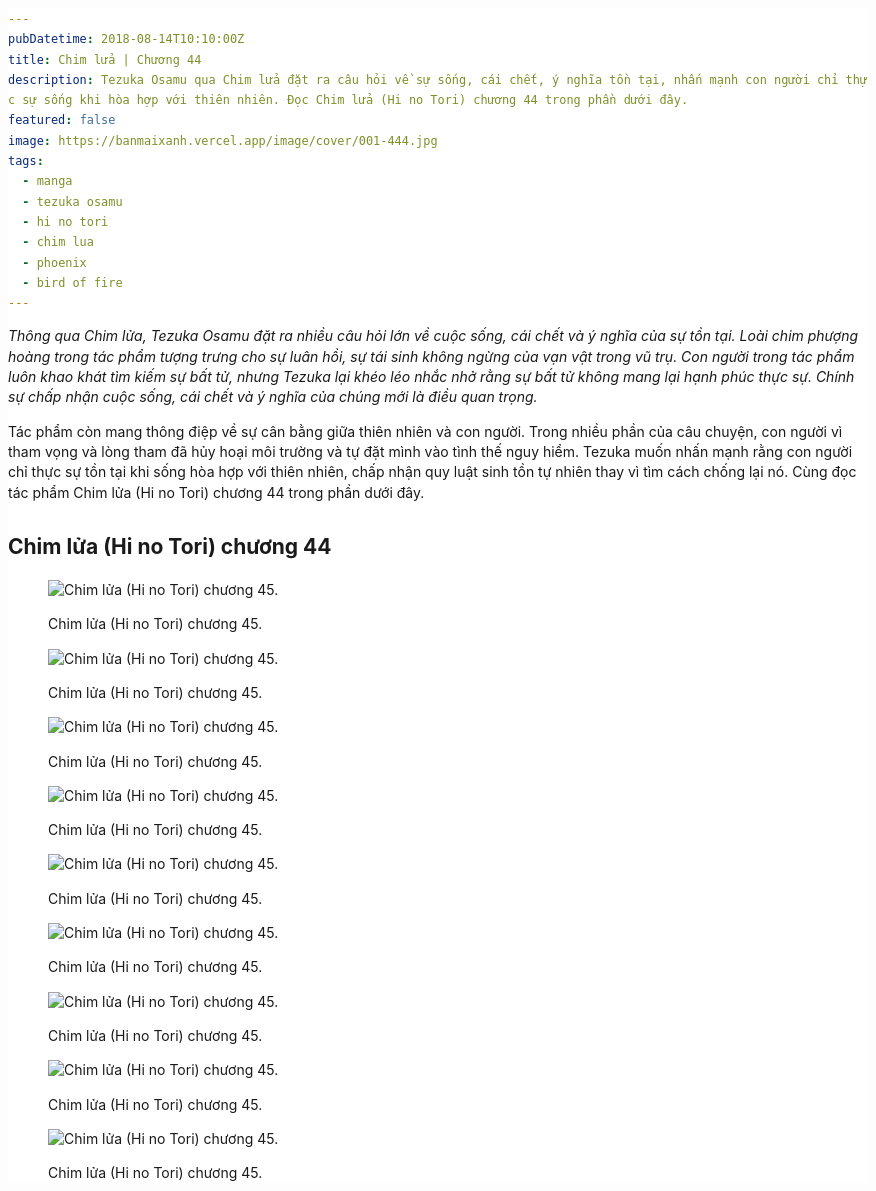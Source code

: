 ```yaml
---
pubDatetime: 2018-08-14T10:10:00Z
title: Chim lửa | Chương 44
description: Tezuka Osamu qua Chim lửa đặt ra câu hỏi về sự sống, cái chết, ý nghĩa tồn tại, nhấn mạnh con người chỉ thực sự sống khi hòa hợp với thiên nhiên. Đọc Chim lửa (Hi no Tori) chương 44 trong phần dưới đây.
featured: false
image: https://banmaixanh.vercel.app/image/cover/001-444.jpg
tags:
  - manga
  - tezuka osamu
  - hi no tori
  - chim lua
  - phoenix
  - bird of fire
---
```


_Thông qua Chim lửa, Tezuka Osamu đặt ra nhiều câu hỏi lớn về cuộc sống, cái chết và ý nghĩa của sự tồn tại. Loài chim phượng hoàng trong tác phẩm tượng trưng cho sự luân hồi, sự tái sinh không ngừng của vạn vật trong vũ trụ. Con người trong tác phẩm luôn khao khát tìm kiếm sự bất tử, nhưng Tezuka lại khéo léo nhắc nhở rằng sự bất tử không mang lại hạnh phúc thực sự. Chính sự chấp nhận cuộc sống, cái chết và ý nghĩa của chúng mới là điều quan trọng._

Tác phẩm còn mang thông điệp về sự cân bằng giữa thiên nhiên và con người. Trong nhiều phần của câu chuyện, con người vì tham vọng và lòng tham đã hủy hoại môi trường và tự đặt mình vào tình thế nguy hiểm. Tezuka muốn nhấn mạnh rằng con người chỉ thực sự tồn tại khi sống hòa hợp với thiên nhiên, chấp nhận quy luật sinh tồn tự nhiên thay vì tìm cách chống lại nó. Cùng đọc tác phẩm Chim lửa (Hi no Tori) chương 44 trong phần dưới đây.

## Chim lửa (Hi no Tori) chương 44

<figure><img src="https://banmaixanh.vercel.app/manga/tezuka-osamu/chim-lua/0006-0001.jpg" alt="Chim lửa (Hi no Tori) chương 45." title="Chim lửa (Hi no Tori) chương 45." height=100% width=100%><figcaption></p>Chim lửa (Hi no Tori) chương 45.</p></figcaption></figure>

<figure><img src="https://banmaixanh.vercel.app/manga/tezuka-osamu/chim-lua/0006-0002.jpg" alt="Chim lửa (Hi no Tori) chương 45." title="Chim lửa (Hi no Tori) chương 45." height=100% width=100%><figcaption></p>Chim lửa (Hi no Tori) chương 45.</p></figcaption></figure>

<figure><img src="https://banmaixanh.vercel.app/manga/tezuka-osamu/chim-lua/0006-0003.jpg" alt="Chim lửa (Hi no Tori) chương 45." title="Chim lửa (Hi no Tori) chương 45." height=100% width=100%><figcaption></p>Chim lửa (Hi no Tori) chương 45.</p></figcaption></figure>

<figure><img src="https://banmaixanh.vercel.app/manga/tezuka-osamu/chim-lua/0006-0004.jpg" alt="Chim lửa (Hi no Tori) chương 45." title="Chim lửa (Hi no Tori) chương 45." height=100% width=100%><figcaption></p>Chim lửa (Hi no Tori) chương 45.</p></figcaption></figure>

<figure><img src="https://banmaixanh.vercel.app/manga/tezuka-osamu/chim-lua/0006-0005.jpg" alt="Chim lửa (Hi no Tori) chương 45." title="Chim lửa (Hi no Tori) chương 45." height=100% width=100%><figcaption></p>Chim lửa (Hi no Tori) chương 45.</p></figcaption></figure>

<figure><img src="https://banmaixanh.vercel.app/manga/tezuka-osamu/chim-lua/0006-0006.jpg" alt="Chim lửa (Hi no Tori) chương 45." title="Chim lửa (Hi no Tori) chương 45." height=100% width=100%><figcaption></p>Chim lửa (Hi no Tori) chương 45.</p></figcaption></figure>

<figure><img src="https://banmaixanh.vercel.app/manga/tezuka-osamu/chim-lua/0006-0007.jpg" alt="Chim lửa (Hi no Tori) chương 45." title="Chim lửa (Hi no Tori) chương 45." height=100% width=100%><figcaption></p>Chim lửa (Hi no Tori) chương 45.</p></figcaption></figure>

<figure><img src="https://banmaixanh.vercel.app/manga/tezuka-osamu/chim-lua/0006-0008.jpg" alt="Chim lửa (Hi no Tori) chương 45." title="Chim lửa (Hi no Tori) chương 45." height=100% width=100%><figcaption></p>Chim lửa (Hi no Tori) chương 45.</p></figcaption></figure>

<figure><img src="https://banmaixanh.vercel.app/manga/tezuka-osamu/chim-lua/0006-0009.jpg" alt="Chim lửa (Hi no Tori) chương 45." title="Chim lửa (Hi no Tori) chương 45." height=100% width=100%><figcaption></p>Chim lửa (Hi no Tori) chương 45.</p></figcaption></figure>

